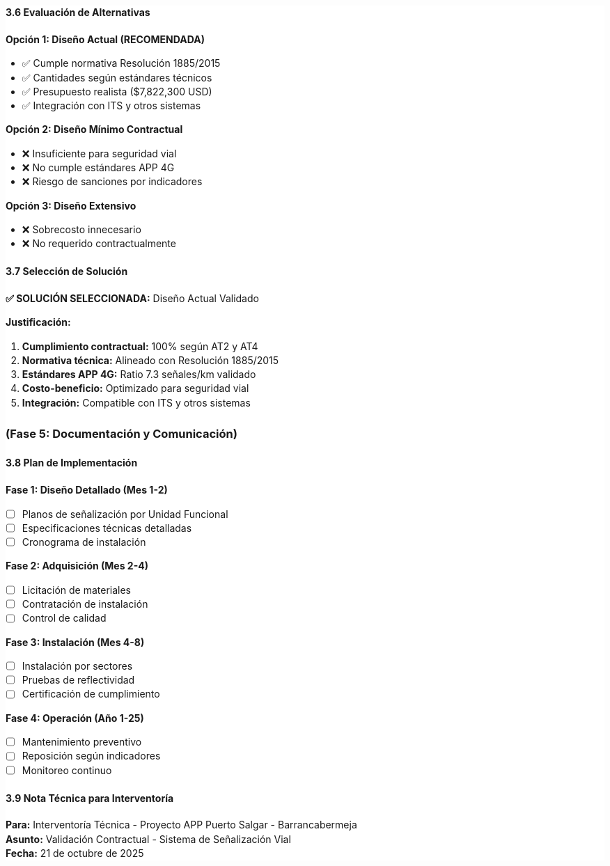 #### 3.6 Evaluación de Alternativas

**Opción 1: Diseño Actual (RECOMENDADA)**
- ✅ Cumple normativa Resolución 1885/2015
- ✅ Cantidades según estándares técnicos
- ✅ Presupuesto realista ($7,822,300 USD)
- ✅ Integración con ITS y otros sistemas

**Opción 2: Diseño Mínimo Contractual**
- ❌ Insuficiente para seguridad vial
- ❌ No cumple estándares APP 4G
- ❌ Riesgo de sanciones por indicadores

**Opción 3: Diseño Extensivo**
- ❌ Sobrecosto innecesario
- ❌ No requerido contractualmente

#### 3.7 Selección de Solución

**✅ SOLUCIÓN SELECCIONADA:** Diseño Actual Validado

**Justificación:**
1. **Cumplimiento contractual:** 100% según AT2 y AT4
2. **Normativa técnica:** Alineado con Resolución 1885/2015
3. **Estándares APP 4G:** Ratio 7.3 señales/km validado
4. **Costo-beneficio:** Optimizado para seguridad vial
5. **Integración:** Compatible con ITS y otros sistemas

### (Fase 5: Documentación y Comunicación)

#### 3.8 Plan de Implementación

**Fase 1: Diseño Detallado (Mes 1-2)**
- [ ] Planos de señalización por Unidad Funcional
- [ ] Especificaciones técnicas detalladas
- [ ] Cronograma de instalación

**Fase 2: Adquisición (Mes 2-4)**
- [ ] Licitación de materiales
- [ ] Contratación de instalación
- [ ] Control de calidad

**Fase 3: Instalación (Mes 4-8)**
- [ ] Instalación por sectores
- [ ] Pruebas de reflectividad
- [ ] Certificación de cumplimiento

**Fase 4: Operación (Año 1-25)**
- [ ] Mantenimiento preventivo
- [ ] Reposición según indicadores
- [ ] Monitoreo continuo

#### 3.9 Nota Técnica para Interventoría

**Para:** Interventoría Técnica - Proyecto APP Puerto Salgar - Barrancabermeja  
**Asunto:** Validación Contractual - Sistema de Señalización Vial  
**Fecha:** 21 de octubre de 2025  
